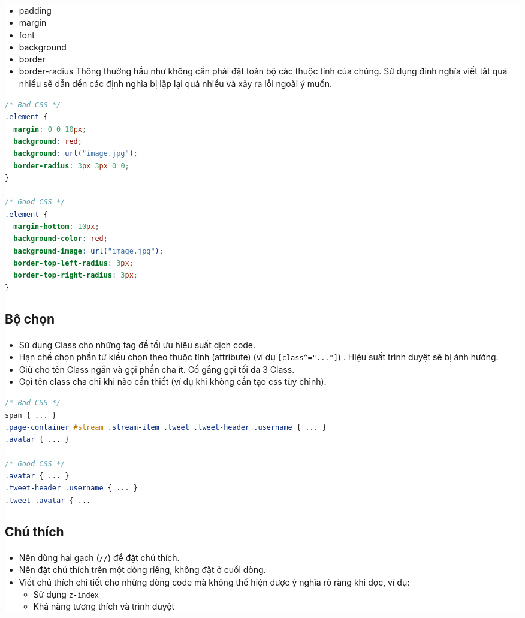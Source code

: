 - padding
- margin
- font
- background
- border
- border-radius
  Thông thường hầu như không cần phải đặt toàn bộ các thuộc tính của chúng. Sử dụng đinh nghĩa viết tắt quá nhiều sẽ dẫn dến các định nghĩa bị lặp lại quá nhiều và xảy ra lỗi ngoài ý muốn.

```css
/* Bad CSS */
.element {
  margin: 0 0 10px;
  background: red;
  background: url("image.jpg");
  border-radius: 3px 3px 0 0;
}

/* Good CSS */
.element {
  margin-bottom: 10px;
  background-color: red;
  background-image: url("image.jpg");
  border-top-left-radius: 3px;
  border-top-right-radius: 3px;
}
```

## Bộ chọn

- Sử dụng Class cho những tag để tối ưu hiệu suất dịch code.
- Hạn chế chọn phần tử kiểu chọn theo thuộc tính (attribute) (ví dụ `[class^="..."]`) . Hiệu suất trình duyệt sẽ bị ảnh hưởng.
- Giữ cho tên Class ngắn và gọi phần cha ít. Cố gắng gọi tối đa 3 Class.
- Gọi tên class cha chỉ khi nào cần thiết (ví dụ khi không cần tạo css tùy chỉnh).

```css
/* Bad CSS */
span { ... }
.page-container #stream .stream-item .tweet .tweet-header .username { ... }
.avatar { ... }

/* Good CSS */
.avatar { ... }
.tweet-header .username { ... }
.tweet .avatar { ...
```

## Chú thích

- Nên dùng hai gạch (`//`) để đặt chú thích.
- Nên đặt chú thích trên một dòng riêng, không đặt ở cuối dòng.
- Viết chú thích chi tiết cho những dòng code mà không thể hiện được ý nghĩa rõ ràng khi đọc, ví dụ:
  - Sử dụng `z-index`
  - Khả năng tương thích và trình duyệt
